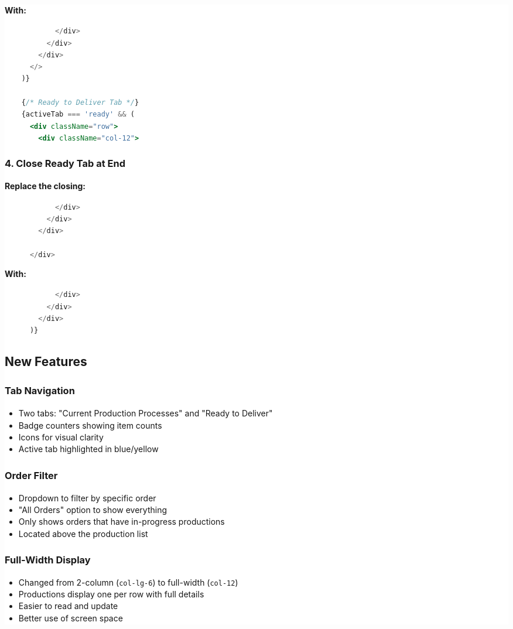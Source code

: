 **With:**
```jsx
            </div>
          </div>
        </div>
      </>
    )}

    {/* Ready to Deliver Tab */}
    {activeTab === 'ready' && (
      <div className="row">
        <div className="col-12">
```

### 4. Close Ready Tab at End

**Replace the closing:**
```jsx
            </div>
          </div>
        </div>

      </div>
```

**With:**
```jsx
            </div>
          </div>
        </div>
      )}
```

## New Features

### Tab Navigation
- Two tabs: "Current Production Processes" and "Ready to Deliver"
- Badge counters showing item counts
- Icons for visual clarity
- Active tab highlighted in blue/yellow

### Order Filter
- Dropdown to filter by specific order
- "All Orders" option to show everything
- Only shows orders that have in-progress productions
- Located above the production list

### Full-Width Display
- Changed from 2-column (`col-lg-6`) to full-width (`col-12`)
- Productions display one per row with full details
- Easier to read and update
- Better use of screen space
